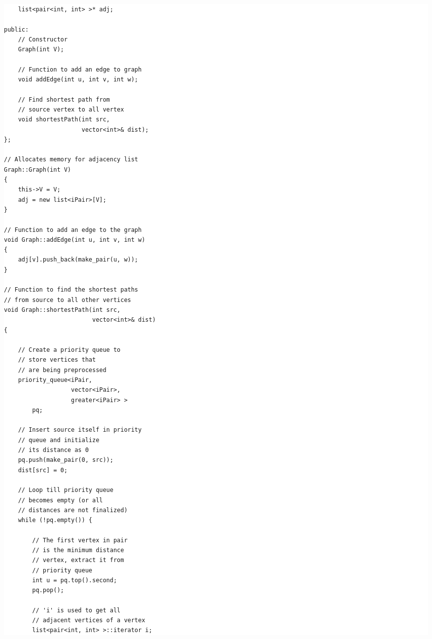 ```
    list<pair<int, int> >* adj; 

public: 
    // Constructor 
    Graph(int V); 

    // Function to add an edge to graph 
    void addEdge(int u, int v, int w); 

    // Find shortest path from 
    // source vertex to all vertex 
    void shortestPath(int src, 
                      vector<int>& dist); 
}; 

// Allocates memory for adjacency list 
Graph::Graph(int V) 
{ 
    this->V = V; 
    adj = new list<iPair>[V]; 
} 

// Function to add an edge to the graph 
void Graph::addEdge(int u, int v, int w) 
{ 
    adj[v].push_back(make_pair(u, w)); 
} 

// Function to find the shortest paths 
// from source to all other vertices 
void Graph::shortestPath(int src, 
                         vector<int>& dist) 
{ 

    // Create a priority queue to 
    // store vertices that 
    // are being preprocessed 
    priority_queue<iPair, 
                   vector<iPair>, 
                   greater<iPair> > 
        pq; 

    // Insert source itself in priority 
    // queue and initialize 
    // its distance as 0 
    pq.push(make_pair(0, src)); 
    dist[src] = 0; 

    // Loop till priority queue 
    // becomes empty (or all 
    // distances are not finalized) 
    while (!pq.empty()) { 

        // The first vertex in pair 
        // is the minimum distance 
        // vertex, extract it from 
        // priority queue 
        int u = pq.top().second; 
        pq.pop(); 

        // 'i' is used to get all 
        // adjacent vertices of a vertex 
        list<pair<int, int> >::iterator i; 
```